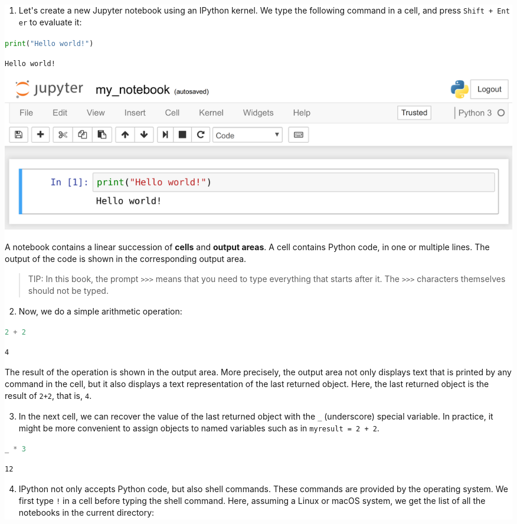 1. Let's create a new Jupyter notebook using an IPython kernel. We type the following command in a cell, and press `Shift + Enter` to evaluate it:

```python
print("Hello world!")
```

```{output:stdout}
Hello world!
```

![Screenshot of a Jupyter notebook](01_notebook_files/01_notebook_12_1.png)

A notebook contains a linear succession of **cells** and **output areas**. A cell contains Python code, in one or multiple lines. The output of the code is shown in the corresponding output area.

> TIP: In this book, the prompt `>>>` means that you need to type everything that starts after it. The `>>>` characters themselves should not be typed.

2. Now, we do a simple arithmetic operation:

```python
2 + 2
```

```{output:result}
4
```

The result of the operation is shown in the output area. More precisely, the output area not only displays text that is printed by any command in the cell, but it also displays a text representation of the last returned object. Here, the last returned object is the result of `2+2`, that is, `4`.

3. In the next cell, we can recover the value of the last returned object with the `_` (underscore) special variable. In practice, it might be more convenient to assign objects to named variables such as in `myresult = 2 + 2`.

```python
_ * 3
```

```{output:result}
12
```

4. IPython not only accepts Python code, but also shell commands. These commands are provided by the operating system. We first type `!` in a cell before typing the shell command. Here, assuming a Linux or macOS system, we get the list of all the notebooks in the current directory:
